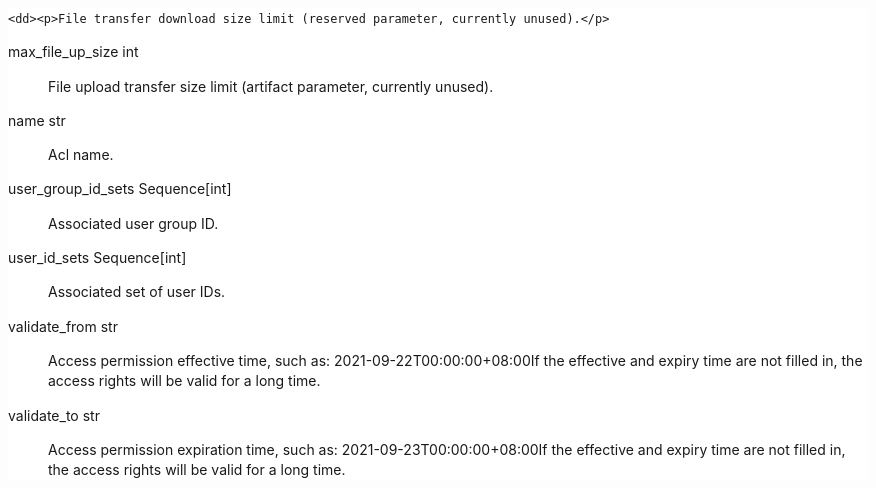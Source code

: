     <dd><p>File transfer download size limit (reserved parameter, currently unused).</p>
</dd><dt class="property-optional"
            title="Optional">
        <span id="max_file_up_size_python">
<a data-swiftype-name="resource-property" data-swiftype-type="text" href="#max_file_up_size_python" style="color: inherit; text-decoration: inherit;">max_<wbr>file_<wbr>up_<wbr>size</a>
</span>
        <span class="property-indicator"></span>
        <span class="property-type">int</span>
    </dt>
    <dd><p>File upload transfer size limit (artifact parameter, currently unused).</p>
</dd><dt class="property-optional"
            title="Optional">
        <span id="name_python">
<a data-swiftype-name="resource-property" data-swiftype-type="text" href="#name_python" style="color: inherit; text-decoration: inherit;">name</a>
</span>
        <span class="property-indicator"></span>
        <span class="property-type">str</span>
    </dt>
    <dd><p>Acl name.</p>
</dd><dt class="property-optional"
            title="Optional">
        <span id="user_group_id_sets_python">
<a data-swiftype-name="resource-property" data-swiftype-type="text" href="#user_group_id_sets_python" style="color: inherit; text-decoration: inherit;">user_<wbr>group_<wbr>id_<wbr>sets</a>
</span>
        <span class="property-indicator"></span>
        <span class="property-type">Sequence[int]</span>
    </dt>
    <dd><p>Associated user group ID.</p>
</dd><dt class="property-optional"
            title="Optional">
        <span id="user_id_sets_python">
<a data-swiftype-name="resource-property" data-swiftype-type="text" href="#user_id_sets_python" style="color: inherit; text-decoration: inherit;">user_<wbr>id_<wbr>sets</a>
</span>
        <span class="property-indicator"></span>
        <span class="property-type">Sequence[int]</span>
    </dt>
    <dd><p>Associated set of user IDs.</p>
</dd><dt class="property-optional"
            title="Optional">
        <span id="validate_from_python">
<a data-swiftype-name="resource-property" data-swiftype-type="text" href="#validate_from_python" style="color: inherit; text-decoration: inherit;">validate_<wbr>from</a>
</span>
        <span class="property-indicator"></span>
        <span class="property-type">str</span>
    </dt>
    <dd><p>Access permission effective time, such as: 2021-09-22T00:00:00+08:00If the effective and expiry time are not filled in, the access rights will be valid for a long time.</p>
</dd><dt class="property-optional"
            title="Optional">
        <span id="validate_to_python">
<a data-swiftype-name="resource-property" data-swiftype-type="text" href="#validate_to_python" style="color: inherit; text-decoration: inherit;">validate_<wbr>to</a>
</span>
        <span class="property-indicator"></span>
        <span class="property-type">str</span>
    </dt>
    <dd><p>Access permission expiration time, such as: 2021-09-23T00:00:00+08:00If the effective and expiry time are not filled in, the access rights will be valid for a long time.</p>
</dd></dl>